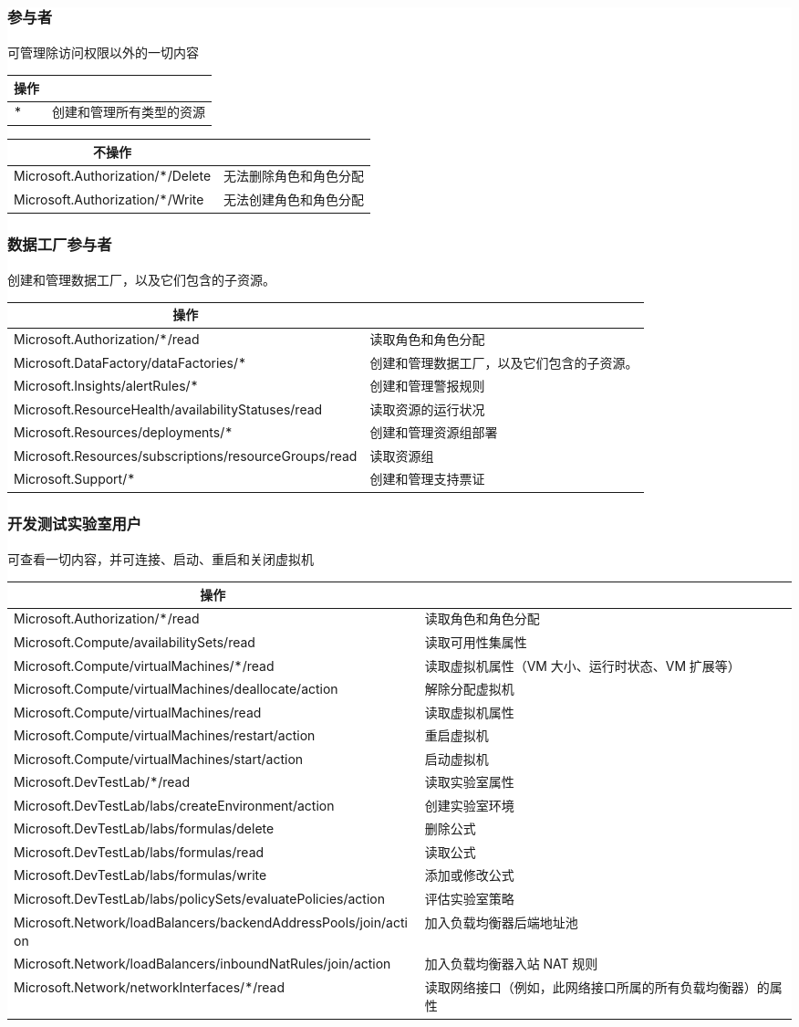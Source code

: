 ### 参与者 <a name="contributor"></a>
可管理除访问权限以外的一切内容

| **操作** | |
| --- | --- |
| * |创建和管理所有类型的资源 |

| **不操作** | |
| --- | --- |
| Microsoft.Authorization/*/Delete |无法删除角色和角色分配 |
| Microsoft.Authorization/*/Write |无法创建角色和角色分配 |

### 数据工厂参与者 <a name="data-factory-contributor"></a>
创建和管理数据工厂，以及它们包含的子资源。

| **操作** | |
| --- | --- |
| Microsoft.Authorization/*/read |读取角色和角色分配 |
| Microsoft.DataFactory/dataFactories/* |创建和管理数据工厂，以及它们包含的子资源。 |
| Microsoft.Insights/alertRules/* |创建和管理警报规则 |
| Microsoft.ResourceHealth/availabilityStatuses/read |读取资源的运行状况 |
| Microsoft.Resources/deployments/* |创建和管理资源组部署 |
| Microsoft.Resources/subscriptions/resourceGroups/read |读取资源组 |
| Microsoft.Support/* |创建和管理支持票证 |

### 开发测试实验室用户 <a name="devtest-labs-user"></a>
可查看一切内容，并可连接、启动、重启和关闭虚拟机

| **操作** | |
| --- | --- |
| Microsoft.Authorization/*/read |读取角色和角色分配 |
| Microsoft.Compute/availabilitySets/read |读取可用性集属性 |
| Microsoft.Compute/virtualMachines/*/read |读取虚拟机属性（VM 大小、运行时状态、VM 扩展等） |
| Microsoft.Compute/virtualMachines/deallocate/action |解除分配虚拟机 |
| Microsoft.Compute/virtualMachines/read |读取虚拟机属性 |
| Microsoft.Compute/virtualMachines/restart/action |重启虚拟机 |
| Microsoft.Compute/virtualMachines/start/action |启动虚拟机 |
| Microsoft.DevTestLab/*/read |读取实验室属性 |
| Microsoft.DevTestLab/labs/createEnvironment/action |创建实验室环境 |
| Microsoft.DevTestLab/labs/formulas/delete |删除公式 |
| Microsoft.DevTestLab/labs/formulas/read |读取公式 |
| Microsoft.DevTestLab/labs/formulas/write |添加或修改公式 |
| Microsoft.DevTestLab/labs/policySets/evaluatePolicies/action |评估实验室策略 |
| Microsoft.Network/loadBalancers/backendAddressPools/join/action |加入负载均衡器后端地址池 |
| Microsoft.Network/loadBalancers/inboundNatRules/join/action |加入负载均衡器入站 NAT 规则 |
| Microsoft.Network/networkInterfaces/*/read |读取网络接口（例如，此网络接口所属的所有负载均衡器）的属性 |
